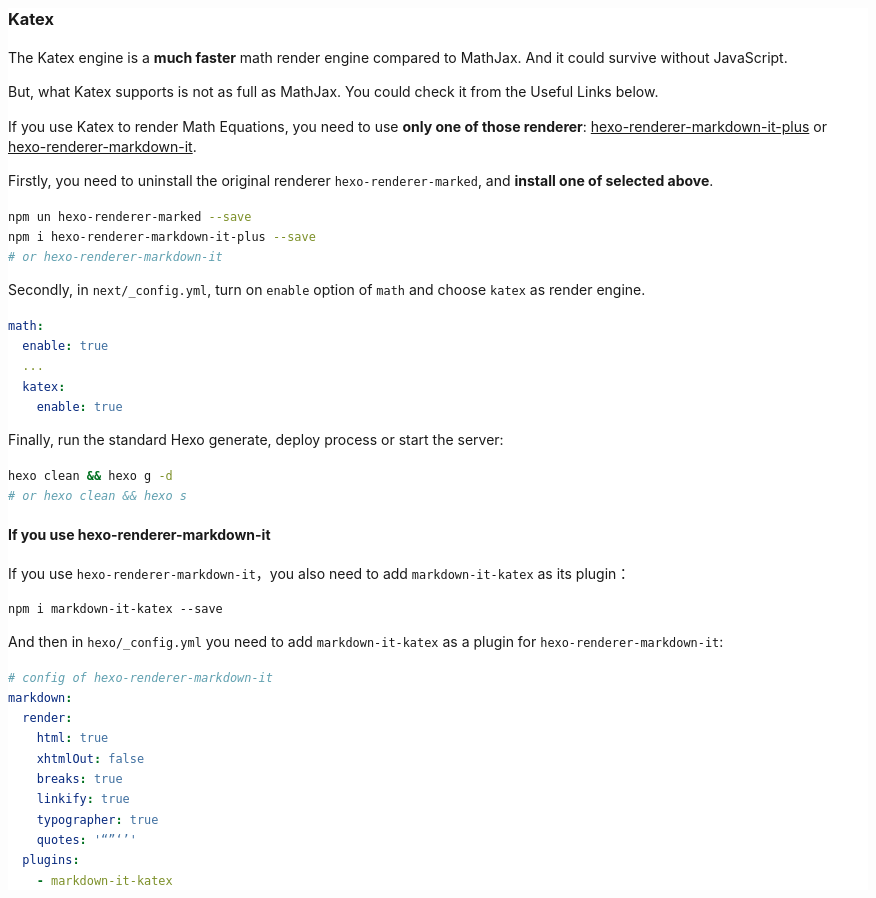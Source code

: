 ### Katex

The Katex engine is a **much faster** math render engine compared to MathJax. And it could survive without JavaScript.

But, what Katex supports is not as full as MathJax. You could check it from the Useful Links below.

If you use Katex to render Math Equations, you need to use **only one of those renderer**: [hexo-renderer-markdown-it-plus](https://github.com/CHENXCHEN/hexo-renderer-markdown-it-plus) or [hexo-renderer-markdown-it](https://github.com/hexojs/hexo-renderer-markdown-it).

Firstly, you need to uninstall the original renderer `hexo-renderer-marked`, and **install one of selected above**.

```sh
npm un hexo-renderer-marked --save
npm i hexo-renderer-markdown-it-plus --save
# or hexo-renderer-markdown-it
```

Secondly, in `next/_config.yml`, turn on `enable` option of `math` and choose `katex` as render engine.

```yml
math:
  enable: true
  ...
  katex:
    enable: true
```

Finally, run the standard Hexo generate, deploy process or start the server:

```sh
hexo clean && hexo g -d
# or hexo clean && hexo s
```

#### If you use hexo-renderer-markdown-it

If you use `hexo-renderer-markdown-it`，you also need to add `markdown-it-katex` as its plugin：

```
npm i markdown-it-katex --save
```

And then in `hexo/_config.yml` you need to add `markdown-it-katex` as a plugin for `hexo-renderer-markdown-it`:

```yml
# config of hexo-renderer-markdown-it
markdown:
  render:
    html: true
    xhtmlOut: false
    breaks: true
    linkify: true
    typographer: true
    quotes: '“”‘’'
  plugins:
    - markdown-it-katex
```
